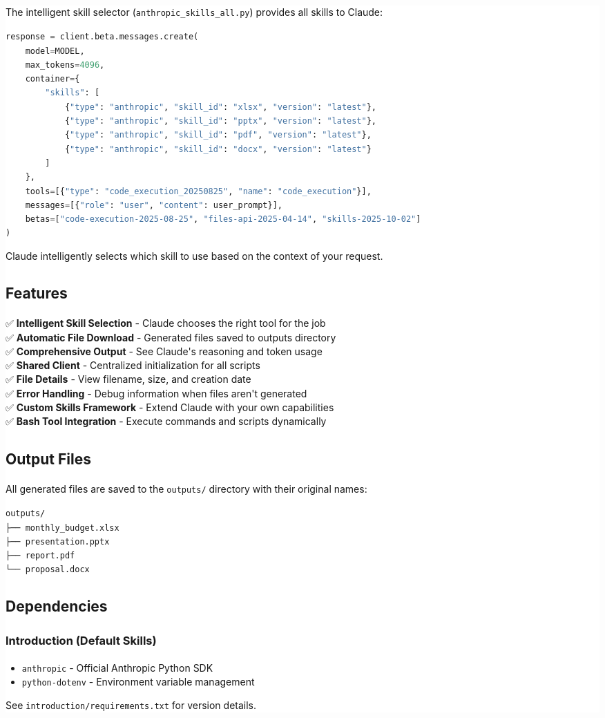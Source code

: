 The intelligent skill selector (`anthropic_skills_all.py`) provides all skills to Claude:

```python
response = client.beta.messages.create(
    model=MODEL,
    max_tokens=4096,
    container={
        "skills": [
            {"type": "anthropic", "skill_id": "xlsx", "version": "latest"},
            {"type": "anthropic", "skill_id": "pptx", "version": "latest"},
            {"type": "anthropic", "skill_id": "pdf", "version": "latest"},
            {"type": "anthropic", "skill_id": "docx", "version": "latest"}
        ]
    },
    tools=[{"type": "code_execution_20250825", "name": "code_execution"}],
    messages=[{"role": "user", "content": user_prompt}],
    betas=["code-execution-2025-08-25", "files-api-2025-04-14", "skills-2025-10-02"]
)
```

Claude intelligently selects which skill to use based on the context of your request.

## Features

✅ **Intelligent Skill Selection** - Claude chooses the right tool for the job  
✅ **Automatic File Download** - Generated files saved to outputs directory  
✅ **Comprehensive Output** - See Claude's reasoning and token usage  
✅ **Shared Client** - Centralized initialization for all scripts  
✅ **File Details** - View filename, size, and creation date  
✅ **Error Handling** - Debug information when files aren't generated  
✅ **Custom Skills Framework** - Extend Claude with your own capabilities  
✅ **Bash Tool Integration** - Execute commands and scripts dynamically  

## Output Files

All generated files are saved to the `outputs/` directory with their original names:

```
outputs/
├── monthly_budget.xlsx
├── presentation.pptx
├── report.pdf
└── proposal.docx
```

## Dependencies

### Introduction (Default Skills)
- `anthropic` - Official Anthropic Python SDK
- `python-dotenv` - Environment variable management

See `introduction/requirements.txt` for version details.
